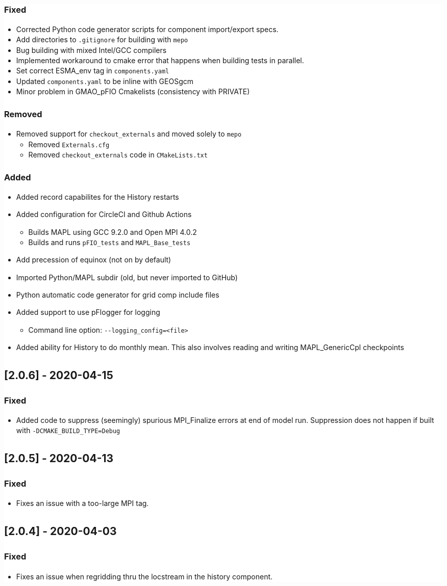 ### Fixed

- Corrected Python code generator scripts for component import/export specs.
- Add directories to `.gitignore` for building with `mepo`
- Bug building with mixed Intel/GCC compilers
- Implemented workaround to cmake error that happens when building tests in parallel.
- Set correct ESMA_env tag in `components.yaml`
- Updated `components.yaml` to be inline with GEOSgcm
- Minor problem in GMAO_pFIO Cmakelists (consistency with PRIVATE)

### Removed

- Removed support for `checkout_externals` and moved solely to `mepo`
  - Removed `Externals.cfg`
  - Removed `checkout_externals` code in `CMakeLists.txt`

### Added
- Added record capabilites for the History restarts

- Added configuration for CircleCI and Github Actions
  - Builds MAPL using GCC 9.2.0 and Open MPI 4.0.2
  - Builds and runs `pFIO_tests` and `MAPL_Base_tests`
- Add precession of equinox (not on by default)
- Imported Python/MAPL subdir (old, but never imported to GitHub)
- Python automatic code generator for grid comp include files
- Added support to use pFlogger for logging
  - Command line option: `--logging_config=<file>`
- Added ability for History to do monthly mean. This also involves reading and writing MAPL_GenericCpl checkpoints

## [2.0.6] - 2020-04-15

### Fixed

- Added code to suppress (seemingly) spurious MPI_Finalize errors at end
  of model run. Suppression does not happen if built with
  `-DCMAKE_BUILD_TYPE=Debug`

## [2.0.5] - 2020-04-13

### Fixed

- Fixes an issue with a too-large MPI tag.

## [2.0.4] - 2020-04-03

### Fixed

- Fixes an issue when regridding thru the locstream in the history component.
